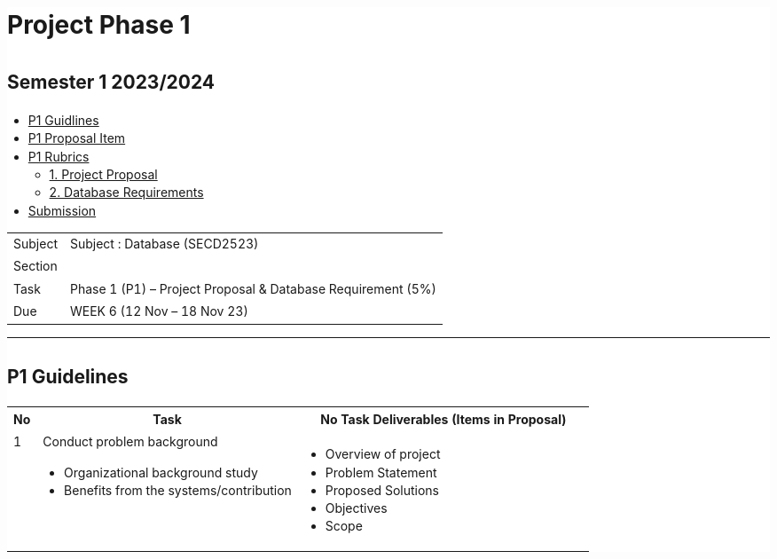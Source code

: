 # Project Phase 1
## Semester 1 2023/2024


- [P1 Guidlines](https://github.com/IzyanIzzatiK/SECD2523-Database/blob/main/project/phase%201/README.md#p1-guidelines)
- [P1 Proposal Item](https://github.com/IzyanIzzatiK/SECD2523-Database/blob/main/project/phase%201/README.md#p1-proposal-item)
- [P1 Rubrics](https://github.com/IzyanIzzatiK/SECD2523-Database/blob/main/project/phase%201/README.md#p1-rubrics)
  - [1. Project Proposal](https://github.com/IzyanIzzatiK/SECD2523-Database/blob/main/project/phase%201/README.md#1-project-proposal)
  - [2. Database Requirements](https://github.com/IzyanIzzatiK/SECD2523-Database/blob/main/project/phase%201/README.md#2-database-requirements)
- [Submission](https://github.com/IzyanIzzatiK/SECD2523-Database/blob/main/project/phase%201/README.md#submission)


<table>
  <tr>
    <td>Subject</td>
    <td>Subject	:	Database (SECD2523)</td>
  </tr><tr>
    <td>Section</td>
    <td></td>
  </tr><tr>
    <td>Task</td>
    <td>Phase 1 (P1) – Project Proposal & Database Requirement (5%)</td>
  </tr><tr>
    <td>Due</td>
    <td>WEEK 6 (12 Nov – 18 Nov 23)</td>
  </tr>
</table>

---

## P1 Guidelines

<table>
  <tr>
    <th>No</th>
    <th>Task</th>
    <th width="50%">No	Task	Deliverables (Items in Proposal)</th>
  </tr><tr>
  <tr>
    <td>1</td>
    <td>
      Conduct problem background
      <ul>
        <li>Organizational background study</li>
        <li>Benefits from the systems/contribution</li>
      </ul>
    </td>
    <td>
      <ul>
        <li>Overview of project</li>
        <li>Problem Statement</li>
        <li>Proposed Solutions</li>
        <li>Objectives</li>
        <li>Scope</li>
      </ul>
    </td>
  </tr><tr>